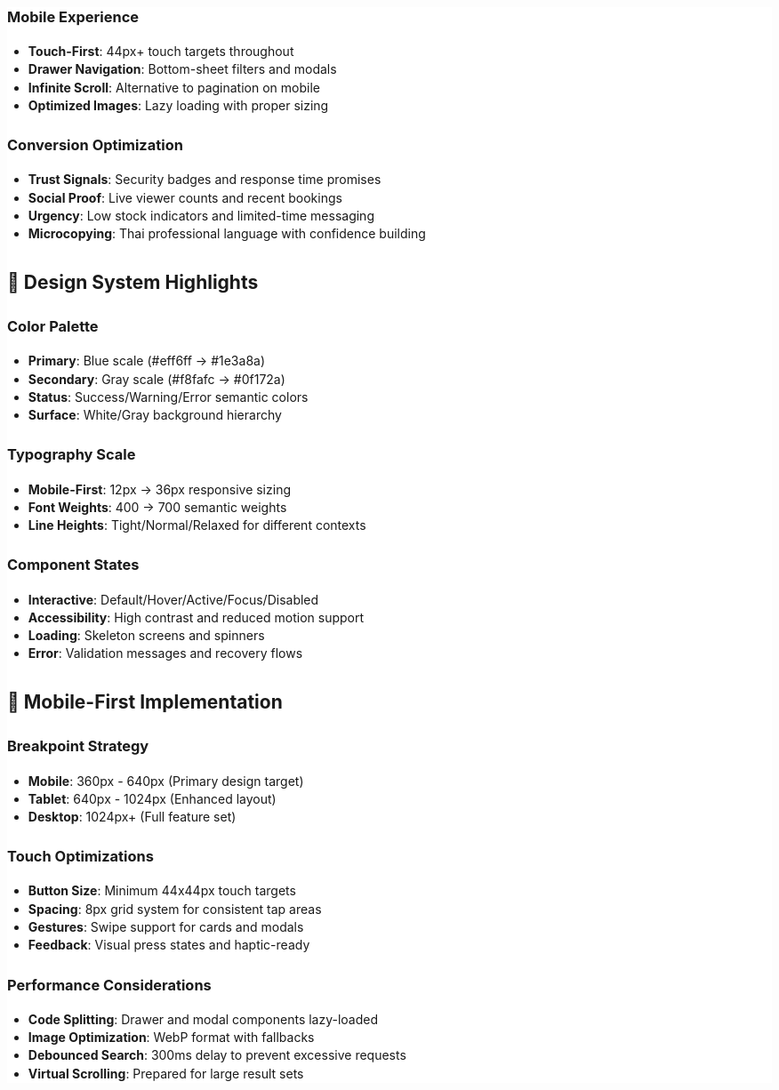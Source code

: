### Mobile Experience
- **Touch-First**: 44px+ touch targets throughout
- **Drawer Navigation**: Bottom-sheet filters and modals
- **Infinite Scroll**: Alternative to pagination on mobile
- **Optimized Images**: Lazy loading with proper sizing

### Conversion Optimization
- **Trust Signals**: Security badges and response time promises
- **Social Proof**: Live viewer counts and recent bookings
- **Urgency**: Low stock indicators and limited-time messaging
- **Microcopying**: Thai professional language with confidence building

## 🎨 Design System Highlights

### Color Palette
- **Primary**: Blue scale (#eff6ff → #1e3a8a)
- **Secondary**: Gray scale (#f8fafc → #0f172a)
- **Status**: Success/Warning/Error semantic colors
- **Surface**: White/Gray background hierarchy

### Typography Scale
- **Mobile-First**: 12px → 36px responsive sizing
- **Font Weights**: 400 → 700 semantic weights
- **Line Heights**: Tight/Normal/Relaxed for different contexts

### Component States
- **Interactive**: Default/Hover/Active/Focus/Disabled
- **Accessibility**: High contrast and reduced motion support
- **Loading**: Skeleton screens and spinners
- **Error**: Validation messages and recovery flows

## 📱 Mobile-First Implementation

### Breakpoint Strategy
- **Mobile**: 360px - 640px (Primary design target)
- **Tablet**: 640px - 1024px (Enhanced layout)
- **Desktop**: 1024px+ (Full feature set)

### Touch Optimizations
- **Button Size**: Minimum 44x44px touch targets
- **Spacing**: 8px grid system for consistent tap areas
- **Gestures**: Swipe support for cards and modals
- **Feedback**: Visual press states and haptic-ready

### Performance Considerations
- **Code Splitting**: Drawer and modal components lazy-loaded
- **Image Optimization**: WebP format with fallbacks
- **Debounced Search**: 300ms delay to prevent excessive requests
- **Virtual Scrolling**: Prepared for large result sets
